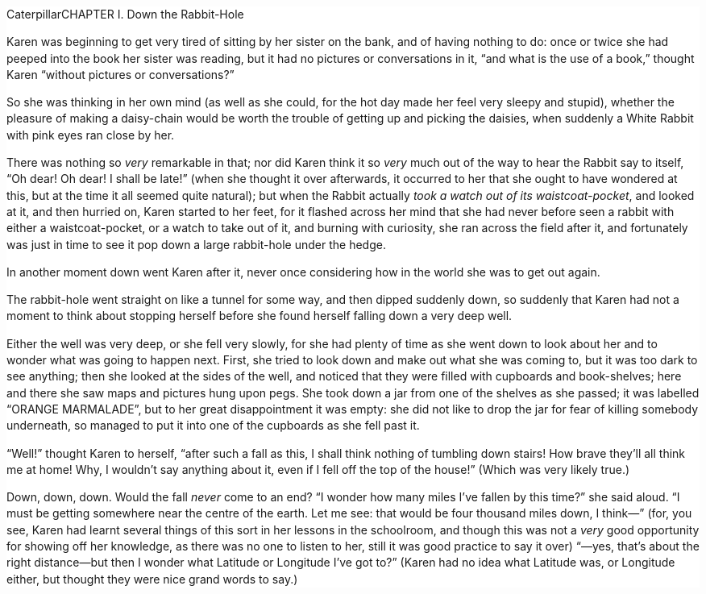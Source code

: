 CaterpillarCHAPTER I. Down the Rabbit-Hole

Karen was beginning to get very tired of sitting by her sister on the
bank, and of having nothing to do: once or twice she had peeped into the
book her sister was reading, but it had no pictures or conversations in
it, “and what is the use of a book,” thought Karen “without pictures or
conversations?”

So she was thinking in her own mind (as well as she could, for the hot
day made her feel very sleepy and stupid), whether the pleasure of
making a daisy-chain would be worth the trouble of getting up and
picking the daisies, when suddenly a White Rabbit with pink eyes ran
close by her.

There was nothing so *very* remarkable in that; nor did Karen think it
so *very* much out of the way to hear the Rabbit say to itself, “Oh
dear! Oh dear! I shall be late!” (when she thought it over afterwards,
it occurred to her that she ought to have wondered at this, but at the
time it all seemed quite natural); but when the Rabbit actually *took a
watch out of its waistcoat-pocket*, and looked at it, and then hurried
on, Karen started to her feet, for it flashed across her mind that she
had never before seen a rabbit with either a waistcoat-pocket, or a
watch to take out of it, and burning with curiosity, she ran across the
field after it, and fortunately was just in time to see it pop down a
large rabbit-hole under the hedge.

In another moment down went Karen after it, never once considering how
in the world she was to get out again.

The rabbit-hole went straight on like a tunnel for some way, and then
dipped suddenly down, so suddenly that Karen had not a moment to think
about stopping herself before she found herself falling down a very deep
well.

Either the well was very deep, or she fell very slowly, for she had
plenty of time as she went down to look about her and to wonder what was
going to happen next. First, she tried to look down and make out what
she was coming to, but it was too dark to see anything; then she looked
at the sides of the well, and noticed that they were filled with
cupboards and book-shelves; here and there she saw maps and pictures
hung upon pegs. She took down a jar from one of the shelves as she
passed; it was labelled “ORANGE MARMALADE”, but to her great
disappointment it was empty: she did not like to drop the jar for fear
of killing somebody underneath, so managed to put it into one of the
cupboards as she fell past it.

“Well!” thought Karen to herself, “after such a fall as this, I shall
think nothing of tumbling down stairs! How brave they’ll all think me at
home! Why, I wouldn’t say anything about it, even if I fell off the top
of the house!” (Which was very likely true.)

Down, down, down. Would the fall *never* come to an end? “I wonder how
many miles I’ve fallen by this time?” she said aloud. “I must be getting
somewhere near the centre of the earth. Let me see: that would be four
thousand miles down, I think—” (for, you see, Karen had learnt several
things of this sort in her lessons in the schoolroom, and though this
was not a *very* good opportunity for showing off her knowledge, as
there was no one to listen to her, still it was good practice to say it
over) “—yes, that’s about the right distance—but then I wonder what
Latitude or Longitude I’ve got to?” (Karen had no idea what Latitude
was, or Longitude either, but thought they were nice grand words to
say.)
